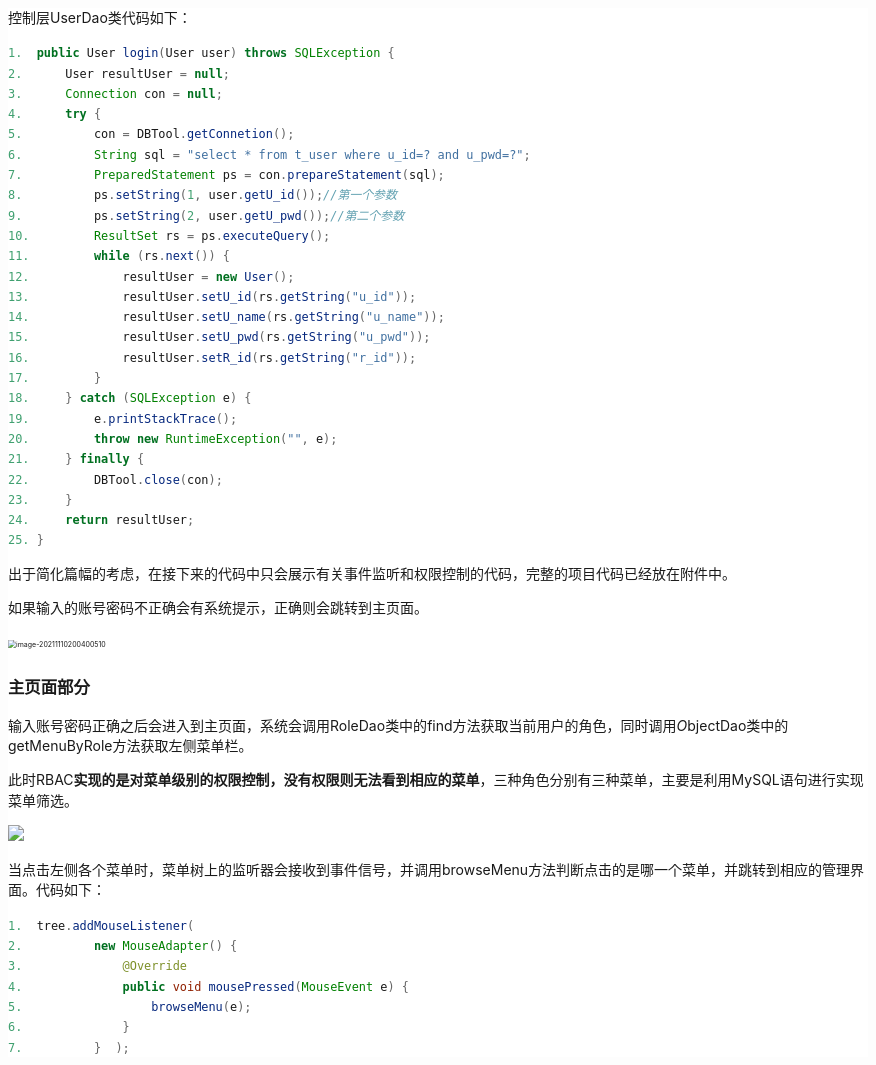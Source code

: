 控制层$\text{UserDao}$类代码如下：  

```java
1.	public User login(User user) throws SQLException {  
2.	    User resultUser = null;  
3.	    Connection con = null;  
4.	    try {  
5.	        con = DBTool.getConnetion();  
6.	        String sql = "select * from t_user where u_id=? and u_pwd=?";  
7.	        PreparedStatement ps = con.prepareStatement(sql);  
8.	        ps.setString(1, user.getU_id());//第一个参数  
9.	        ps.setString(2, user.getU_pwd());//第二个参数  
10.	        ResultSet rs = ps.executeQuery();  
11.	        while (rs.next()) {  
12.	            resultUser = new User();  
13.	            resultUser.setU_id(rs.getString("u_id"));  
14.	            resultUser.setU_name(rs.getString("u_name"));  
15.	            resultUser.setU_pwd(rs.getString("u_pwd"));  
16.	            resultUser.setR_id(rs.getString("r_id"));  
17.	        }  
18.	    } catch (SQLException e) {  
19.	        e.printStackTrace();  
20.	        throw new RuntimeException("", e);  
21.	    } finally {  
22.	        DBTool.close(con);  
23.	    }  
24.	    return resultUser;  
25.	}  
```

出于简化篇幅的考虑，在接下来的代码中只会展示有关事件监听和权限控制的代码，完整的项目代码已经放在附件中。

如果输入的账号密码不正确会有系统提示，正确则会跳转到主页面。

<img src="https://gitee.com/yi-junquan/image_gitee/raw/master/images/image-20211110200400510.png" alt="image-20211110200400510" style="zoom:50%;" />



### 主页面部分

输入账号密码正确之后会进入到主页面，系统会调用$\text{Role}\text{Dao}$类中的$\text{find}$方法获取当前用户的角色，同时调用$O\text{bject}\text{Dao}$类中的$\text{getM}\text{enuByRole}$方法获取左侧菜单栏。

此时RBAC**实现的是对菜单级别的权限控制，没有权限则无法看到相应的菜单**，三种角色分别有三种菜单，主要是利用MySQL语句进行实现菜单筛选。 

![](https://gitee.com/yi-junquan/image_gitee/raw/master/images/image-20211110201926294.png)

当点击左侧各个菜单时，菜单树上的监听器会接收到事件信号，并调用$\text{browseMenu}$方法判断点击的是哪一个菜单，并跳转到相应的管理界面。代码如下：

```java
1.	tree.addMouseListener(  
2.	        new MouseAdapter() {  
3.	            @Override  
4.	            public void mousePressed(MouseEvent e) {  
5.	                browseMenu(e);  
6.	            }  
7.	        }  );
```
